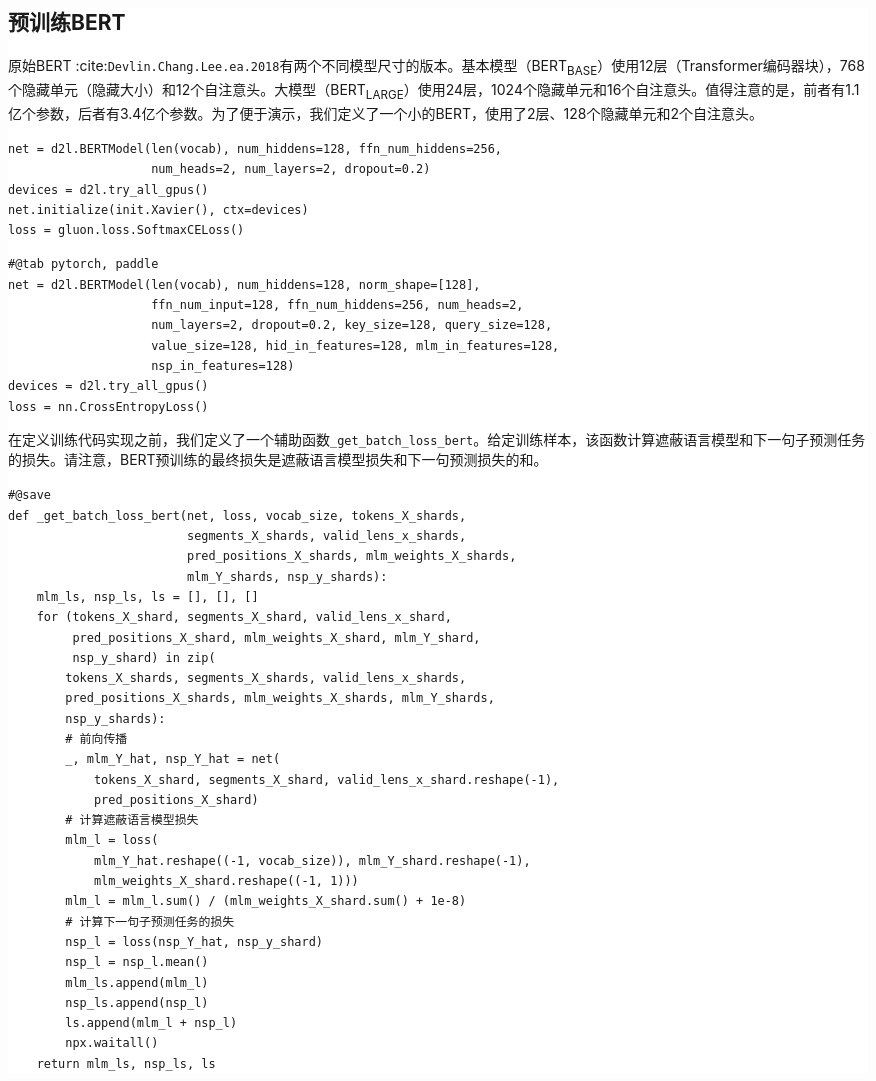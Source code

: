 ## 预训练BERT

原始BERT :cite:`Devlin.Chang.Lee.ea.2018`有两个不同模型尺寸的版本。基本模型（$\text{BERT}_{\text{BASE}}$）使用12层（Transformer编码器块），768个隐藏单元（隐藏大小）和12个自注意头。大模型（$\text{BERT}_{\text{LARGE}}$）使用24层，1024个隐藏单元和16个自注意头。值得注意的是，前者有1.1亿个参数，后者有3.4亿个参数。为了便于演示，我们定义了一个小的BERT，使用了2层、128个隐藏单元和2个自注意头。

```{.python .input}
net = d2l.BERTModel(len(vocab), num_hiddens=128, ffn_num_hiddens=256,
                    num_heads=2, num_layers=2, dropout=0.2)
devices = d2l.try_all_gpus()
net.initialize(init.Xavier(), ctx=devices)
loss = gluon.loss.SoftmaxCELoss()
```

```{.python .input}
#@tab pytorch, paddle
net = d2l.BERTModel(len(vocab), num_hiddens=128, norm_shape=[128],
                    ffn_num_input=128, ffn_num_hiddens=256, num_heads=2,
                    num_layers=2, dropout=0.2, key_size=128, query_size=128,
                    value_size=128, hid_in_features=128, mlm_in_features=128,
                    nsp_in_features=128)
devices = d2l.try_all_gpus()
loss = nn.CrossEntropyLoss()
```

在定义训练代码实现之前，我们定义了一个辅助函数`_get_batch_loss_bert`。给定训练样本，该函数计算遮蔽语言模型和下一句子预测任务的损失。请注意，BERT预训练的最终损失是遮蔽语言模型损失和下一句预测损失的和。

```{.python .input}
#@save
def _get_batch_loss_bert(net, loss, vocab_size, tokens_X_shards,
                         segments_X_shards, valid_lens_x_shards,
                         pred_positions_X_shards, mlm_weights_X_shards,
                         mlm_Y_shards, nsp_y_shards):
    mlm_ls, nsp_ls, ls = [], [], []
    for (tokens_X_shard, segments_X_shard, valid_lens_x_shard,
         pred_positions_X_shard, mlm_weights_X_shard, mlm_Y_shard,
         nsp_y_shard) in zip(
        tokens_X_shards, segments_X_shards, valid_lens_x_shards,
        pred_positions_X_shards, mlm_weights_X_shards, mlm_Y_shards,
        nsp_y_shards):
        # 前向传播
        _, mlm_Y_hat, nsp_Y_hat = net(
            tokens_X_shard, segments_X_shard, valid_lens_x_shard.reshape(-1),
            pred_positions_X_shard)
        # 计算遮蔽语言模型损失
        mlm_l = loss(
            mlm_Y_hat.reshape((-1, vocab_size)), mlm_Y_shard.reshape(-1),
            mlm_weights_X_shard.reshape((-1, 1)))
        mlm_l = mlm_l.sum() / (mlm_weights_X_shard.sum() + 1e-8)
        # 计算下一句子预测任务的损失
        nsp_l = loss(nsp_Y_hat, nsp_y_shard)
        nsp_l = nsp_l.mean()
        mlm_ls.append(mlm_l)
        nsp_ls.append(nsp_l)
        ls.append(mlm_l + nsp_l)
        npx.waitall()
    return mlm_ls, nsp_ls, ls
```
